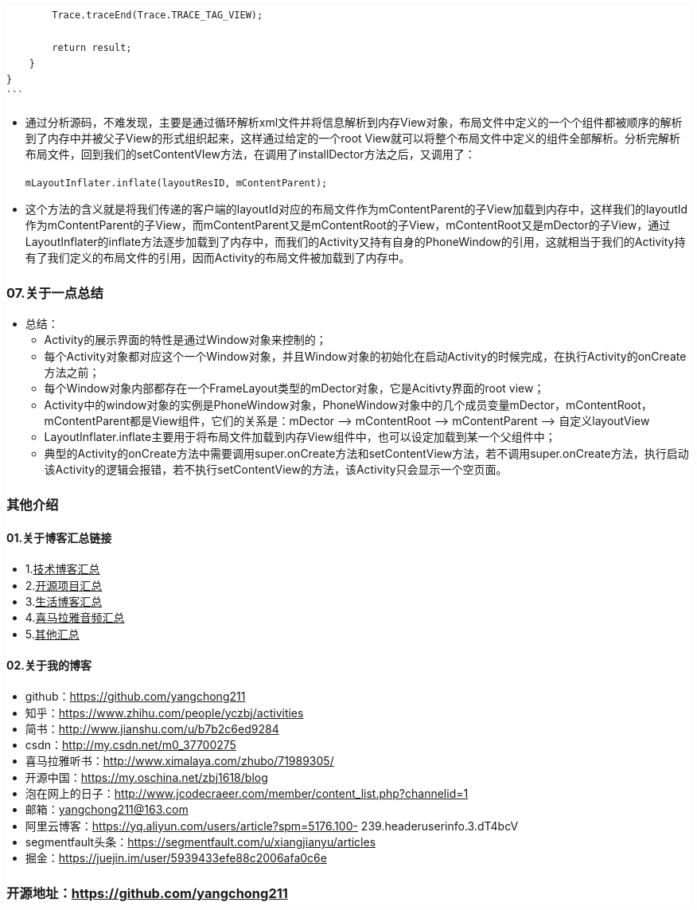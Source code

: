            Trace.traceEnd(Trace.TRACE_TAG_VIEW);
    
            return result;
        }
    }
    ```
- 通过分析源码，不难发现，主要是通过循环解析xml文件并将信息解析到内存View对象，布局文件中定义的一个个组件都被顺序的解析到了内存中并被父子View的形式组织起来，这样通过给定的一个root View就可以将整个布局文件中定义的组件全部解析。分析完解析布局文件，回到我们的setContentVIew方法，在调用了installDector方法之后，又调用了：
    ```
    mLayoutInflater.inflate(layoutResID, mContentParent);
    ```
- 这个方法的含义就是将我们传递的客户端的layoutId对应的布局文件作为mContentParent的子View加载到内存中，这样我们的layoutId作为mContentParent的子View，而mContentParent又是mContentRoot的子View，mContentRoot又是mDector的子View，通过LayoutInflater的inflate方法逐步加载到了内存中，而我们的Activity又持有自身的PhoneWindow的引用，这就相当于我们的Activity持有了我们定义的布局文件的引用，因而Activity的布局文件被加载到了内存中。


### 07.关于一点总结
- 总结：
    - Activity的展示界面的特性是通过Window对象来控制的；
    - 每个Activity对象都对应这个一个Window对象，并且Window对象的初始化在启动Activity的时候完成，在执行Activity的onCreate方法之前；
    - 每个Window对象内部都存在一个FrameLayout类型的mDector对象，它是Acitivty界面的root view；
    - Activity中的window对象的实例是PhoneWindow对象，PhoneWindow对象中的几个成员变量mDector，mContentRoot，mContentParent都是View组件，它们的关系是：mDector --> mContentRoot --> mContentParent --> 自定义layoutView
    - LayoutInflater.inflate主要用于将布局文件加载到内存View组件中，也可以设定加载到某一个父组件中；
    - 典型的Activity的onCreate方法中需要调用super.onCreate方法和setContentView方法，若不调用super.onCreate方法，执行启动该Activity的逻辑会报错，若不执行setContentView的方法，该Activity只会显示一个空页面。








### 其他介绍
#### 01.关于博客汇总链接
- 1.[技术博客汇总](https://www.jianshu.com/p/614cb839182c)
- 2.[开源项目汇总](https://blog.csdn.net/m0_37700275/article/details/80863574)
- 3.[生活博客汇总](https://blog.csdn.net/m0_37700275/article/details/79832978)
- 4.[喜马拉雅音频汇总](https://www.jianshu.com/p/f665de16d1eb)
- 5.[其他汇总](https://www.jianshu.com/p/53017c3fc75d)



#### 02.关于我的博客
- github：https://github.com/yangchong211
- 知乎：https://www.zhihu.com/people/yczbj/activities
- 简书：http://www.jianshu.com/u/b7b2c6ed9284
- csdn：http://my.csdn.net/m0_37700275
- 喜马拉雅听书：http://www.ximalaya.com/zhubo/71989305/
- 开源中国：https://my.oschina.net/zbj1618/blog
- 泡在网上的日子：http://www.jcodecraeer.com/member/content_list.php?channelid=1
- 邮箱：yangchong211@163.com
- 阿里云博客：https://yq.aliyun.com/users/article?spm=5176.100- 239.headeruserinfo.3.dT4bcV
- segmentfault头条：https://segmentfault.com/u/xiangjianyu/articles
- 掘金：https://juejin.im/user/5939433efe88c2006afa0c6e



### 开源地址：https://github.com/yangchong211



